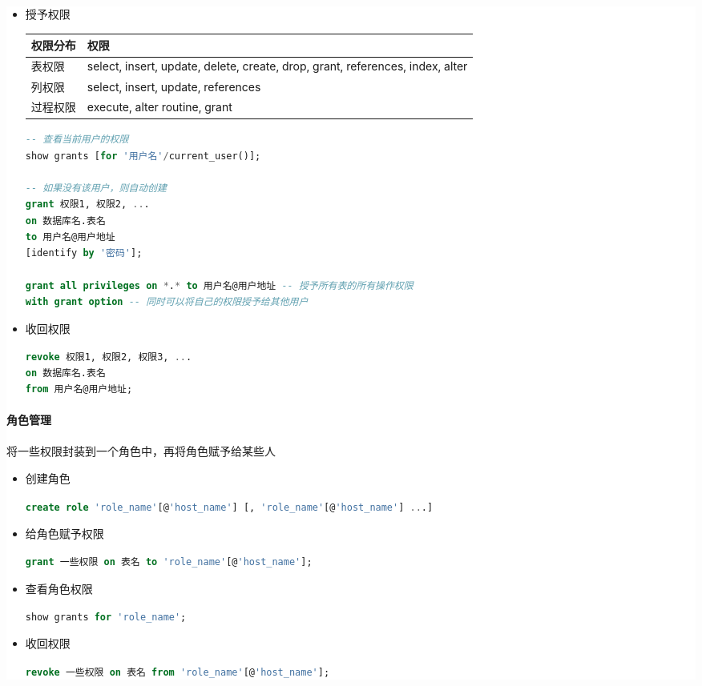 - 授予权限

  | 权限分布 | 权限                                                         |
  | -------- | ------------------------------------------------------------ |
  | 表权限   | select, insert, update, delete, create, drop, grant, references, index, alter |
  | 列权限   | select, insert, update, references                           |
  | 过程权限 | execute, alter routine, grant                                |

  ```sql
  -- 查看当前用户的权限
  show grants [for '用户名'/current_user()];
  
  -- 如果没有该用户，则自动创建
  grant 权限1, 权限2, ...
  on 数据库名.表名
  to 用户名@用户地址
  [identify by '密码'];
  
  grant all privileges on *.* to 用户名@用户地址 -- 授予所有表的所有操作权限
  with grant option -- 同时可以将自己的权限授予给其他用户
  ```

- 收回权限

  ```sql
  revoke 权限1, 权限2, 权限3, ...
  on 数据库名.表名
  from 用户名@用户地址;
  ```




#### 角色管理

将一些权限封装到一个角色中，再将角色赋予给某些人

- 创建角色

  ```sql
  create role 'role_name'[@'host_name'] [, 'role_name'[@'host_name'] ...]
  ```

- 给角色赋予权限

  ```sql
  grant 一些权限 on 表名 to 'role_name'[@'host_name'];
  ```

- 查看角色权限

  ```sql
  show grants for 'role_name';
  ```

- 收回权限

  ```sql
  revoke 一些权限 on 表名 from 'role_name'[@'host_name'];
  ```
